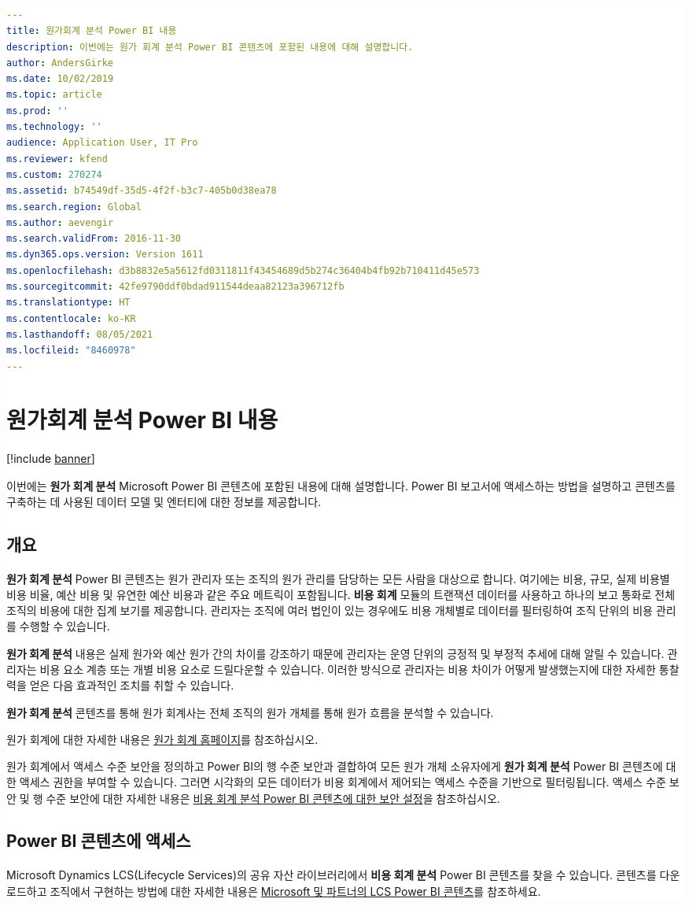 ```yaml
---
title: 원가회계 분석 Power BI 내용
description: 이번에는 원가 회계 분석 Power BI 콘텐츠에 포함된 내용에 대해 설명합니다.
author: AndersGirke
ms.date: 10/02/2019
ms.topic: article
ms.prod: ''
ms.technology: ''
audience: Application User, IT Pro
ms.reviewer: kfend
ms.custom: 270274
ms.assetid: b74549df-35d5-4f2f-b3c7-405b0d38ea78
ms.search.region: Global
ms.author: aevengir
ms.search.validFrom: 2016-11-30
ms.dyn365.ops.version: Version 1611
ms.openlocfilehash: d3b8832e5a5612fd0311811f43454689d5b274c36404b4fb92b710411d45e573
ms.sourcegitcommit: 42fe9790ddf0bdad911544deaa82123a396712fb
ms.translationtype: HT
ms.contentlocale: ko-KR
ms.lasthandoff: 08/05/2021
ms.locfileid: "8460978"
---
```

# <a name="cost-accounting-analysis-power-bi-content"></a>원가회계 분석 Power BI 내용

[!include [banner](../includes/banner.md)]

이번에는 **원가 회계 분석** Microsoft Power BI 콘텐츠에 포함된 내용에 대해 설명합니다. Power BI 보고서에 액세스하는 방법을 설명하고 콘텐츠를 구축하는 데 사용된 데이터 모델 및 엔터티에 대한 정보를 제공합니다.

## <a name="overview"></a>개요

**원가 회계 분석** Power BI 콘텐츠는 원가 관리자 또는 조직의 원가 관리를 담당하는 모든 사람을 대상으로 합니다. 여기에는 비용, 규모, 실제 비용별 비용 비율, 예산 비용 및 유연한 예산 비용과 같은 주요 메트릭이 포함됩니다. **비용 회계** 모듈의 트랜잭션 데이터를 사용하고 하나의 보고 통화로 전체 조직의 비용에 대한 집계 보기를 제공합니다. 관리자는 조직에 여러 법인이 있는 경우에도 비용 개체별로 데이터를 필터링하여 조직 단위의 비용 관리를 수행할 수 있습니다.

**원가 회계 분석** 내용은 실제 원가와 예산 원가 간의 차이를 강조하기 때문에 관리자는 운영 단위의 긍정적 및 부정적 추세에 대해 알릴 수 있습니다. 관리자는 비용 요소 계층 또는 개별 비용 요소로 드릴다운할 수 있습니다. 이러한 방식으로 관리자는 비용 차이가 어떻게 발생했는지에 대한 자세한 통찰력을 얻은 다음 효과적인 조치를 취할 수 있습니다.

**원가 회계 분석** 콘텐츠를 통해 원가 회계사는 전체 조직의 원가 개체를 통해 원가 흐름을 분석할 수 있습니다.

원가 회계에 대한 자세한 내용은 [원가 회계 홈페이지](../../../finance/cost-accounting/cost-accounting-home-page.md)를 참조하십시오.

원가 회계에서 액세스 수준 보안을 정의하고 Power BI의 행 수준 보안과 결합하여 모든 원가 개체 소유자에게 **원가 회계 분석** Power BI 콘텐츠에 대한 액세스 권한을 부여할 수 있습니다. 그러면 시각화의 모든 데이터가 비용 회계에서 제어되는 액세스 수준을 기반으로 필터링됩니다. 액세스 수준 보안 및 행 수준 보안에 대한 자세한 내용은 [비용 회계 분석 Power BI 콘텐츠에 대한 보안 설정](setup-security-cost-accounting-content-pack.md)을 참조하십시오.

## <a name="accessing-the-power-bi-content"></a>Power BI 콘텐츠에 액세스
Microsoft Dynamics LCS(Lifecycle Services)의 공유 자산 라이브러리에서 **비용 회계 분석** Power BI 콘텐츠를 찾을 수 있습니다. 콘텐츠를 다운로드하고 조직에서 구현하는 방법에 대한 자세한 내용은 [Microsoft 및 파트너의 LCS Power BI 콘텐츠](/archive/blogs/dynamicsaxbi/power-bi-content-from-microsoft-and-your-partners)를 참조하세요.
